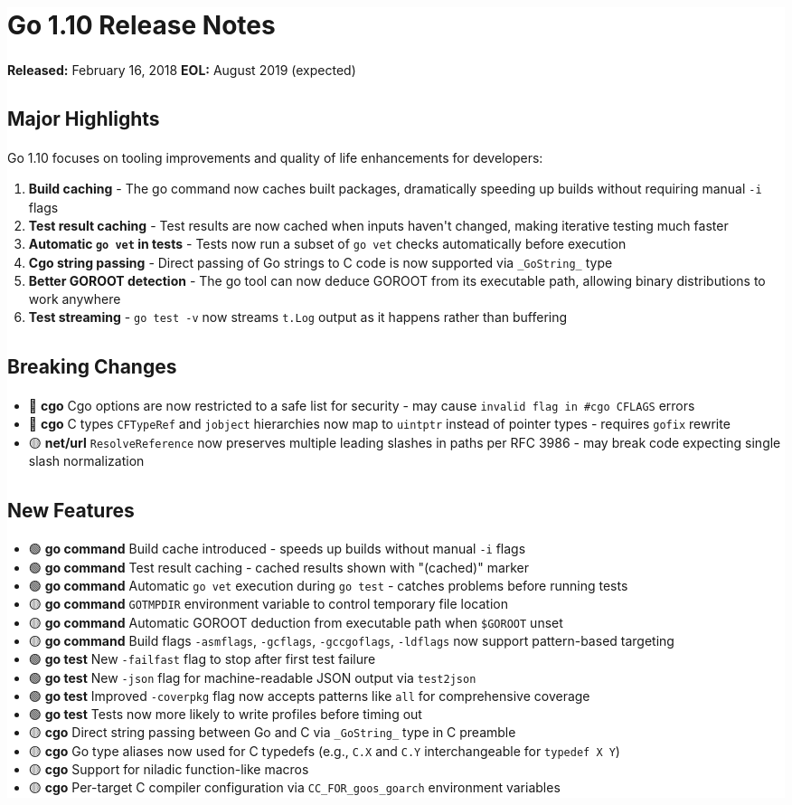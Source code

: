 # Go 1.10 Release Notes

**Released:** February 16, 2018
**EOL:** August 2019 (expected)

## Major Highlights

Go 1.10 focuses on tooling improvements and quality of life enhancements for developers:

1. **Build caching** - The go command now caches built packages, dramatically speeding up builds without requiring manual `-i` flags
2. **Test result caching** - Test results are now cached when inputs haven't changed, making iterative testing much faster
3. **Automatic `go vet` in tests** - Tests now run a subset of `go vet` checks automatically before execution
4. **Cgo string passing** - Direct passing of Go strings to C code is now supported via `_GoString_` type
5. **Better GOROOT detection** - The go tool can now deduce GOROOT from its executable path, allowing binary distributions to work anywhere
6. **Test streaming** - `go test -v` now streams `t.Log` output as it happens rather than buffering

## Breaking Changes

- 🔴 **cgo** Cgo options are now restricted to a safe list for security - may cause `invalid flag in #cgo CFLAGS` errors
- 🔴 **cgo** C types `CFTypeRef` and `jobject` hierarchies now map to `uintptr` instead of pointer types - requires `gofix` rewrite
- 🟡 **net/url** `ResolveReference` now preserves multiple leading slashes in paths per RFC 3986 - may break code expecting single slash normalization

## New Features

- 🟢 **go command** Build cache introduced - speeds up builds without manual `-i` flags
- 🟢 **go command** Test result caching - cached results shown with "(cached)" marker
- 🟢 **go command** Automatic `go vet` execution during `go test` - catches problems before running tests
- 🟡 **go command** `GOTMPDIR` environment variable to control temporary file location
- 🟡 **go command** Automatic GOROOT deduction from executable path when `$GOROOT` unset
- 🟡 **go command** Build flags `-asmflags`, `-gcflags`, `-gccgoflags`, `-ldflags` now support pattern-based targeting
- 🟢 **go test** New `-failfast` flag to stop after first test failure
- 🟢 **go test** New `-json` flag for machine-readable JSON output via `test2json`
- 🟢 **go test** Improved `-coverpkg` flag now accepts patterns like `all` for comprehensive coverage
- 🟢 **go test** Tests now more likely to write profiles before timing out
- 🟡 **cgo** Direct string passing between Go and C via `_GoString_` type in C preamble
- 🟡 **cgo** Go type aliases now used for C typedefs (e.g., `C.X` and `C.Y` interchangeable for `typedef X Y`)
- 🟡 **cgo** Support for niladic function-like macros
- 🟡 **cgo** Per-target C compiler configuration via `CC_FOR_goos_goarch` environment variables
